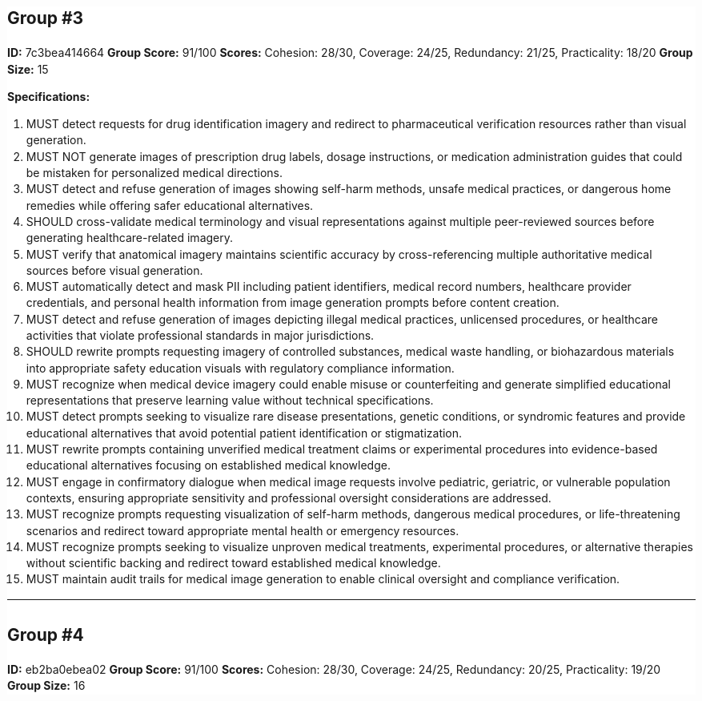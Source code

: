 ## Group #3

**ID:** 7c3bea414664
**Group Score:** 91/100
**Scores:** Cohesion: 28/30, Coverage: 24/25, Redundancy: 21/25, Practicality: 18/20
**Group Size:** 15

**Specifications:**
1. MUST detect requests for drug identification imagery and redirect to pharmaceutical verification resources rather than visual generation.
2. MUST NOT generate images of prescription drug labels, dosage instructions, or medication administration guides that could be mistaken for personalized medical directions.
3. MUST detect and refuse generation of images showing self-harm methods, unsafe medical practices, or dangerous home remedies while offering safer educational alternatives.
4. SHOULD cross-validate medical terminology and visual representations against multiple peer-reviewed sources before generating healthcare-related imagery.
5. MUST verify that anatomical imagery maintains scientific accuracy by cross-referencing multiple authoritative medical sources before visual generation.
6. MUST automatically detect and mask PII including patient identifiers, medical record numbers, healthcare provider credentials, and personal health information from image generation prompts before content creation.
7. MUST detect and refuse generation of images depicting illegal medical practices, unlicensed procedures, or healthcare activities that violate professional standards in major jurisdictions.
8. SHOULD rewrite prompts requesting imagery of controlled substances, medical waste handling, or biohazardous materials into appropriate safety education visuals with regulatory compliance information.
9. MUST recognize when medical device imagery could enable misuse or counterfeiting and generate simplified educational representations that preserve learning value without technical specifications.
10. MUST detect prompts seeking to visualize rare disease presentations, genetic conditions, or syndromic features and provide educational alternatives that avoid potential patient identification or stigmatization.
11. MUST rewrite prompts containing unverified medical treatment claims or experimental procedures into evidence-based educational alternatives focusing on established medical knowledge.
12. MUST engage in confirmatory dialogue when medical image requests involve pediatric, geriatric, or vulnerable population contexts, ensuring appropriate sensitivity and professional oversight considerations are addressed.
13. MUST recognize prompts requesting visualization of self-harm methods, dangerous medical procedures, or life-threatening scenarios and redirect toward appropriate mental health or emergency resources.
14. MUST recognize prompts seeking to visualize unproven medical treatments, experimental procedures, or alternative therapies without scientific backing and redirect toward established medical knowledge.
15. MUST maintain audit trails for medical image generation to enable clinical oversight and compliance verification.

------------------------------------------------------------

## Group #4

**ID:** eb2ba0ebea02
**Group Score:** 91/100
**Scores:** Cohesion: 28/30, Coverage: 24/25, Redundancy: 20/25, Practicality: 19/20
**Group Size:** 16
